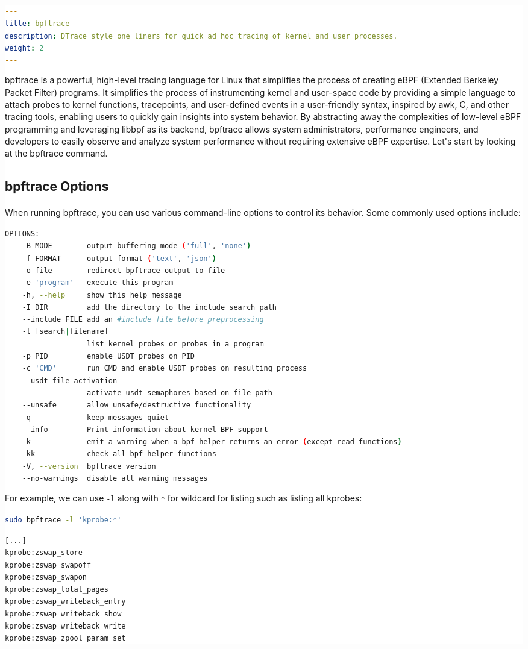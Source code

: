 ```yaml
---
title: bpftrace
description: DTrace style one liners for quick ad hoc tracing of kernel and user processes.
weight: 2
---
```


bpftrace is a powerful, high-level tracing language for Linux that simplifies the process of creating eBPF (Extended Berkeley Packet Filter) programs. It simplifies the process of instrumenting kernel and user-space code by providing a simple language to attach probes to kernel functions, tracepoints, and user-defined events in a user-friendly syntax, inspired by awk, C, and other tracing tools, enabling users to quickly gain insights into system behavior. By abstracting away the complexities of low-level eBPF programming and leveraging libbpf as its backend, bpftrace allows system administrators, performance engineers, and developers to easily observe and analyze system performance without requiring extensive eBPF expertise. Let's start by looking at the bpftrace command.

## bpftrace Options

When running bpftrace, you can use various command-line options to control its behavior. Some commonly used options include:

```sh
OPTIONS:
    -B MODE        output buffering mode ('full', 'none')
    -f FORMAT      output format ('text', 'json')
    -o file        redirect bpftrace output to file
    -e 'program'   execute this program
    -h, --help     show this help message
    -I DIR         add the directory to the include search path
    --include FILE add an #include file before preprocessing
    -l [search|filename]
                   list kernel probes or probes in a program
    -p PID         enable USDT probes on PID
    -c 'CMD'       run CMD and enable USDT probes on resulting process
    --usdt-file-activation
                   activate usdt semaphores based on file path
    --unsafe       allow unsafe/destructive functionality
    -q             keep messages quiet
    --info         Print information about kernel BPF support
    -k             emit a warning when a bpf helper returns an error (except read functions)
    -kk            check all bpf helper functions
    -V, --version  bpftrace version
    --no-warnings  disable all warning messages
```

For example, we can use `-l` along with `*` for wildcard for listing such as listing all kprobes:
```sh
sudo bpftrace -l 'kprobe:*' 
```

```sh
[...]
kprobe:zswap_store
kprobe:zswap_swapoff
kprobe:zswap_swapon
kprobe:zswap_total_pages
kprobe:zswap_writeback_entry
kprobe:zswap_writeback_show
kprobe:zswap_writeback_write
kprobe:zswap_zpool_param_set
```
